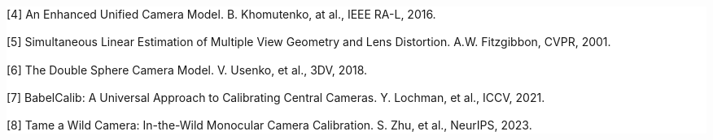 <a id="4">[4]</a>
An Enhanced Unified Camera Model. B. Khomutenko, at al., IEEE RA-L, 2016.

<a id="5">[5]</a>
Simultaneous Linear Estimation of Multiple View Geometry and Lens Distortion. A.W. Fitzgibbon, CVPR, 2001.

<a id="6">[6]</a>
The Double Sphere Camera Model. V. Usenko, et al., 3DV, 2018.

<a id="7">[7]</a>
BabelCalib: A Universal Approach to Calibrating Central Cameras. Y. Lochman, et al., ICCV, 2021.

<a id="8">[8]</a>
Tame a Wild Camera: In-the-Wild Monocular Camera Calibration. S. Zhu, et al., NeurIPS, 2023.
